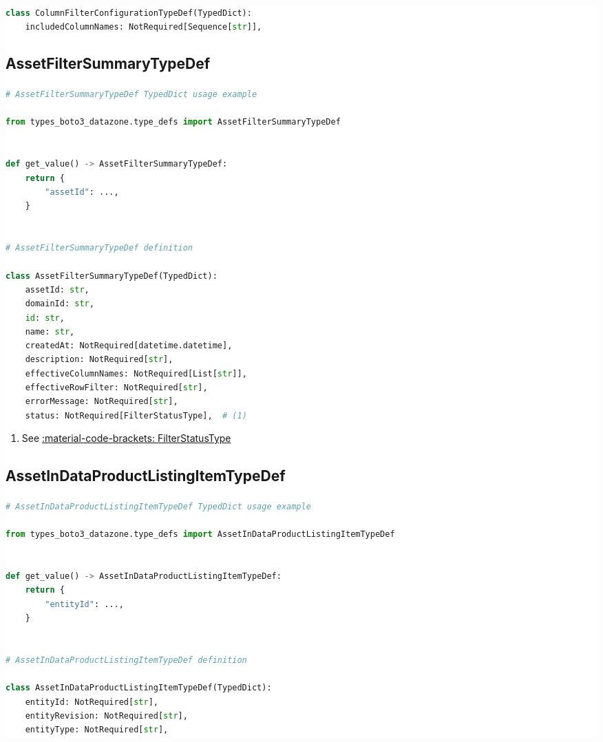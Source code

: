 ```python
class ColumnFilterConfigurationTypeDef(TypedDict):
    includedColumnNames: NotRequired[Sequence[str]],
```


## AssetFilterSummaryTypeDef

```python
# AssetFilterSummaryTypeDef TypedDict usage example

from types_boto3_datazone.type_defs import AssetFilterSummaryTypeDef


def get_value() -> AssetFilterSummaryTypeDef:
    return {
        "assetId": ...,
    }


# AssetFilterSummaryTypeDef definition

class AssetFilterSummaryTypeDef(TypedDict):
    assetId: str,
    domainId: str,
    id: str,
    name: str,
    createdAt: NotRequired[datetime.datetime],
    description: NotRequired[str],
    effectiveColumnNames: NotRequired[List[str]],
    effectiveRowFilter: NotRequired[str],
    errorMessage: NotRequired[str],
    status: NotRequired[FilterStatusType],  # (1)
```

1. See [:material-code-brackets: FilterStatusType](./literals.md#filterstatustype)

## AssetInDataProductListingItemTypeDef

```python
# AssetInDataProductListingItemTypeDef TypedDict usage example

from types_boto3_datazone.type_defs import AssetInDataProductListingItemTypeDef


def get_value() -> AssetInDataProductListingItemTypeDef:
    return {
        "entityId": ...,
    }


# AssetInDataProductListingItemTypeDef definition

class AssetInDataProductListingItemTypeDef(TypedDict):
    entityId: NotRequired[str],
    entityRevision: NotRequired[str],
    entityType: NotRequired[str],
```
